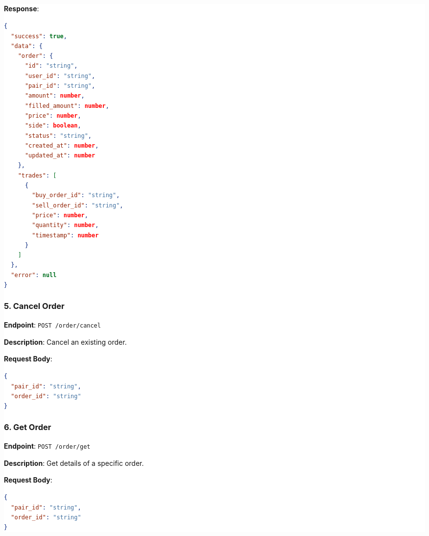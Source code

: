 **Response**:
```json
{
  "success": true,
  "data": {
    "order": {
      "id": "string",
      "user_id": "string",
      "pair_id": "string",
      "amount": number,
      "filled_amount": number,
      "price": number,
      "side": boolean,
      "status": "string",
      "created_at": number,
      "updated_at": number
    },
    "trades": [
      {
        "buy_order_id": "string",
        "sell_order_id": "string",
        "price": number,
        "quantity": number,
        "timestamp": number
      }
    ]
  },
  "error": null
}
```

### 5. Cancel Order

**Endpoint**: `POST /order/cancel`

**Description**: Cancel an existing order.

**Request Body**:
```json
{
  "pair_id": "string",
  "order_id": "string"
}
```

### 6. Get Order

**Endpoint**: `POST /order/get`

**Description**: Get details of a specific order.

**Request Body**:
```json
{
  "pair_id": "string",
  "order_id": "string"
}
```
